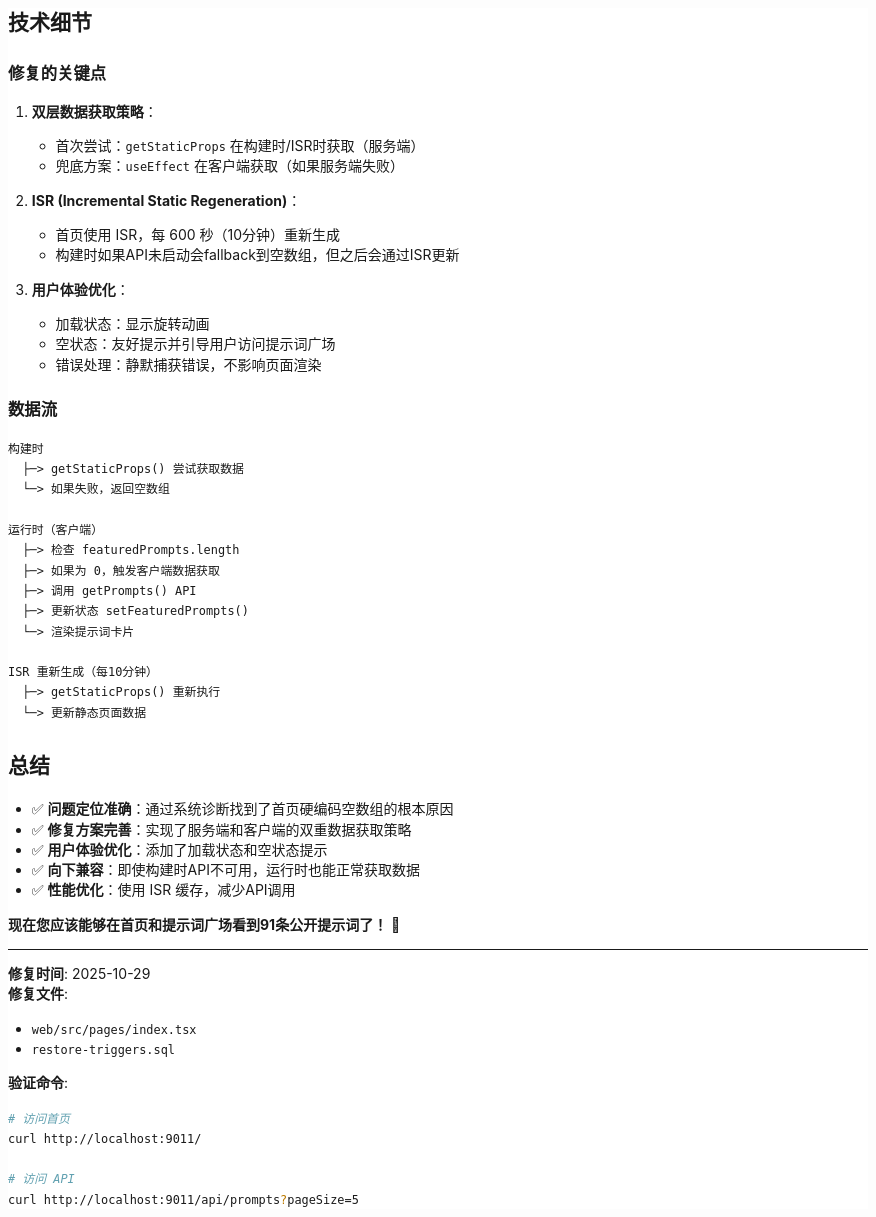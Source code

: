 ## 技术细节

### 修复的关键点
1. **双层数据获取策略**：
   - 首次尝试：`getStaticProps` 在构建时/ISR时获取（服务端）
   - 兜底方案：`useEffect` 在客户端获取（如果服务端失败）

2. **ISR (Incremental Static Regeneration)**：
   - 首页使用 ISR，每 600 秒（10分钟）重新生成
   - 构建时如果API未启动会fallback到空数组，但之后会通过ISR更新

3. **用户体验优化**：
   - 加载状态：显示旋转动画
   - 空状态：友好提示并引导用户访问提示词广场
   - 错误处理：静默捕获错误，不影响页面渲染

### 数据流
```
构建时
  ├─> getStaticProps() 尝试获取数据
  └─> 如果失败，返回空数组

运行时（客户端）
  ├─> 检查 featuredPrompts.length
  ├─> 如果为 0，触发客户端数据获取
  ├─> 调用 getPrompts() API
  ├─> 更新状态 setFeaturedPrompts()
  └─> 渲染提示词卡片

ISR 重新生成（每10分钟）
  ├─> getStaticProps() 重新执行
  └─> 更新静态页面数据
```

## 总结

- ✅ **问题定位准确**：通过系统诊断找到了首页硬编码空数组的根本原因
- ✅ **修复方案完善**：实现了服务端和客户端的双重数据获取策略
- ✅ **用户体验优化**：添加了加载状态和空状态提示
- ✅ **向下兼容**：即使构建时API不可用，运行时也能正常获取数据
- ✅ **性能优化**：使用 ISR 缓存，减少API调用

**现在您应该能够在首页和提示词广场看到91条公开提示词了！** 🎉

---

**修复时间**: 2025-10-29  
**修复文件**: 
- `web/src/pages/index.tsx`
- `restore-triggers.sql`

**验证命令**: 
```bash
# 访问首页
curl http://localhost:9011/

# 访问 API
curl http://localhost:9011/api/prompts?pageSize=5
```

